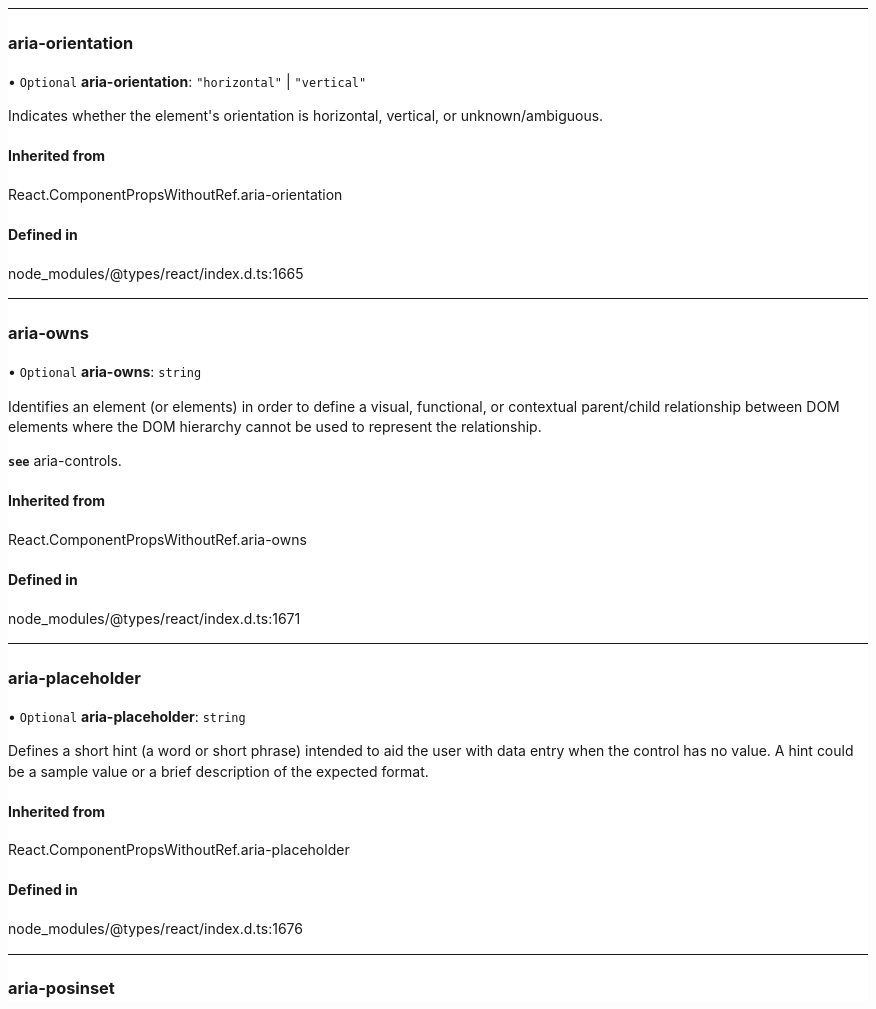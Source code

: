 ___

### aria-orientation

• `Optional` **aria-orientation**: ``"horizontal"`` \| ``"vertical"``

Indicates whether the element's orientation is horizontal, vertical, or unknown/ambiguous.

#### Inherited from

React.ComponentPropsWithoutRef.aria-orientation

#### Defined in

node_modules/@types/react/index.d.ts:1665

___

### aria-owns

• `Optional` **aria-owns**: `string`

Identifies an element (or elements) in order to define a visual, functional, or contextual parent/child relationship
between DOM elements where the DOM hierarchy cannot be used to represent the relationship.

**`see`** aria-controls.

#### Inherited from

React.ComponentPropsWithoutRef.aria-owns

#### Defined in

node_modules/@types/react/index.d.ts:1671

___

### aria-placeholder

• `Optional` **aria-placeholder**: `string`

Defines a short hint (a word or short phrase) intended to aid the user with data entry when the control has no value.
A hint could be a sample value or a brief description of the expected format.

#### Inherited from

React.ComponentPropsWithoutRef.aria-placeholder

#### Defined in

node_modules/@types/react/index.d.ts:1676

___

### aria-posinset
